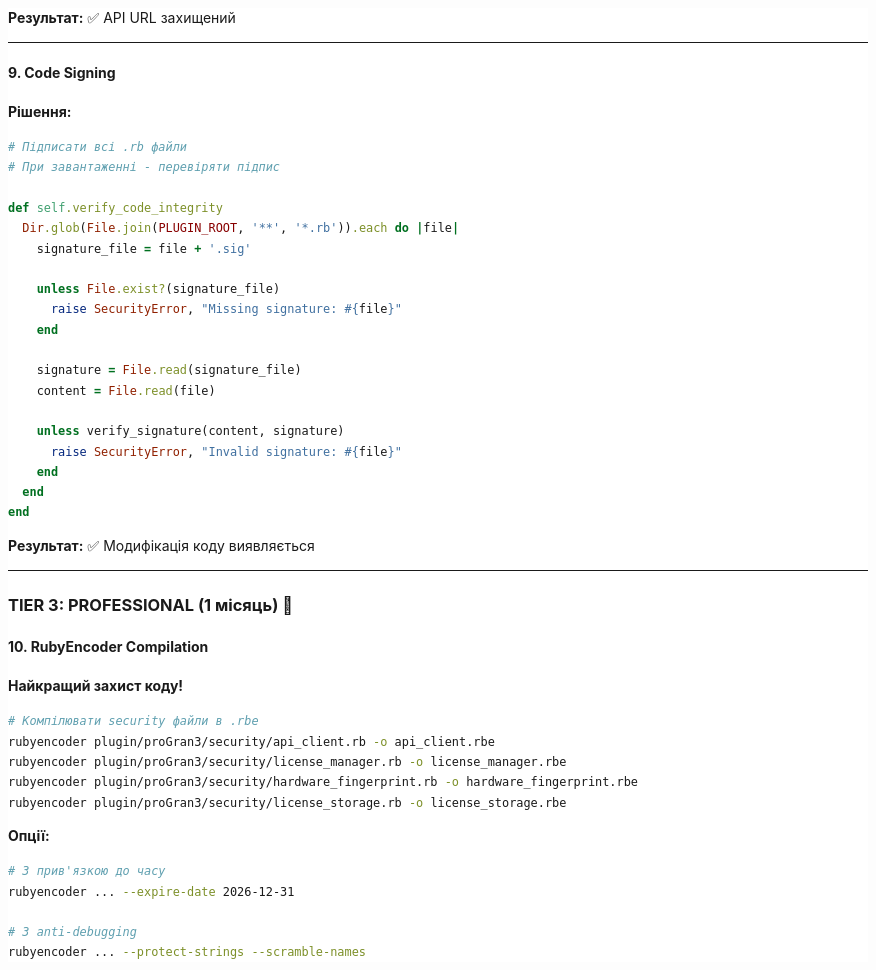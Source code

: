 **Результат:** ✅ API URL захищений

---

#### **9. Code Signing**

**Рішення:**
```ruby
# Підписати всі .rb файли
# При завантаженні - перевіряти підпис

def self.verify_code_integrity
  Dir.glob(File.join(PLUGIN_ROOT, '**', '*.rb')).each do |file|
    signature_file = file + '.sig'
    
    unless File.exist?(signature_file)
      raise SecurityError, "Missing signature: #{file}"
    end
    
    signature = File.read(signature_file)
    content = File.read(file)
    
    unless verify_signature(content, signature)
      raise SecurityError, "Invalid signature: #{file}"
    end
  end
end
```

**Результат:** ✅ Модифікація коду виявляється

---

### **TIER 3: PROFESSIONAL (1 місяць)** 🔵

#### **10. RubyEncoder Compilation**

**Найкращий захист коду!**

```bash
# Компілювати security файли в .rbe
rubyencoder plugin/proGran3/security/api_client.rb -o api_client.rbe
rubyencoder plugin/proGran3/security/license_manager.rb -o license_manager.rbe
rubyencoder plugin/proGran3/security/hardware_fingerprint.rb -o hardware_fingerprint.rbe
rubyencoder plugin/proGran3/security/license_storage.rb -o license_storage.rbe
```

**Опції:**
```bash
# З прив'язкою до часу
rubyencoder ... --expire-date 2026-12-31

# З anti-debugging
rubyencoder ... --protect-strings --scramble-names
```
